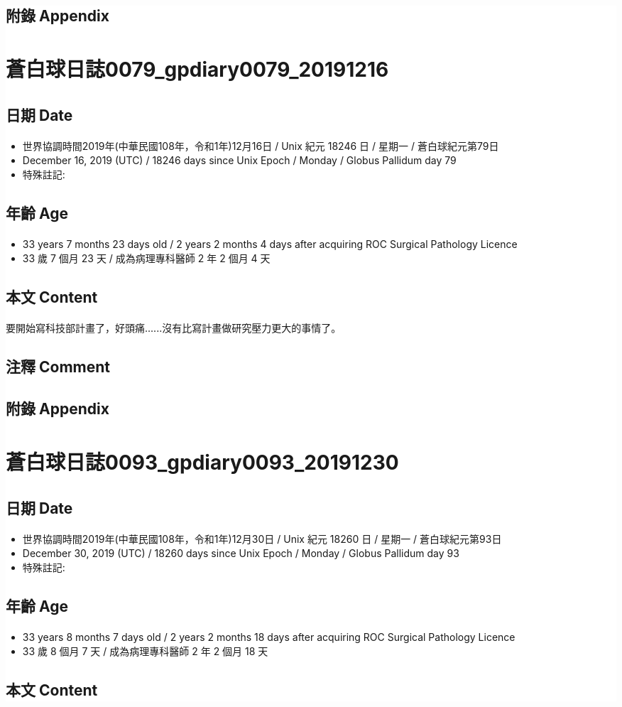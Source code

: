 

## 附錄 Appendix ##



[_metadata_:encoding]: - "utf-8"
[_metadata_:fileformat]: - "markdown"
[_metadata_:MIME_type]: - "text/plain"
[_metadata_:markdown_version]: - "commonmark version 0.29"
[_metadata_:markdown_spec]: - "https://spec.commonmark.org/0.29/"

# 蒼白球日誌0079_gpdiary0079_20191216 #

## 日期 Date ##

* 世界協調時間2019年(中華民國108年，令和1年)12月16日 / Unix 紀元 18246 日 / 星期一 / 蒼白球紀元第79日
* December 16, 2019 (UTC) / 18246 days since Unix Epoch / Monday / Globus Pallidum day 79
* 特殊註記:

## 年齡 Age ##

* 33 years 7 months 23 days old / 2 years 2 months 4 days after acquiring ROC Surgical Pathology Licence
* 33 歲 7 個月 23 天 / 成為病理專科醫師 2 年 2 個月 4 天

## 本文 Content ##

要開始寫科技部計畫了，好頭痛......沒有比寫計畫做研究壓力更大的事情了。   

## 注釋 Comment ##


## 附錄 Appendix ##



[_metadata_:encoding]: - "utf-8"
[_metadata_:fileformat]: - "markdown"
[_metadata_:MIME_type]: - "text/plain"
[_metadata_:markdown_version]: - "commonmark version 0.29"
[_metadata_:markdown_spec]: - "https://spec.commonmark.org/0.29/"

# 蒼白球日誌0093_gpdiary0093_20191230 #

## 日期 Date ##

* 世界協調時間2019年(中華民國108年，令和1年)12月30日 / Unix 紀元 18260 日 / 星期一 / 蒼白球紀元第93日
* December 30, 2019 (UTC) / 18260 days since Unix Epoch / Monday / Globus Pallidum day 93
* 特殊註記:

## 年齡 Age ##

* 33 years 8 months 7 days old / 2 years 2 months 18 days after acquiring ROC Surgical Pathology Licence
* 33 歲 8 個月 7 天 / 成為病理專科醫師 2 年 2 個月 18 天

## 本文 Content ##


[_metadata_:language]: - "zh-Hant-TW"
[_metadata_:markdown_version]: - "commonmark version 0.30"
[_metadata_:markdown_spec]: - "https://spec.commonmark.org/0.30/"